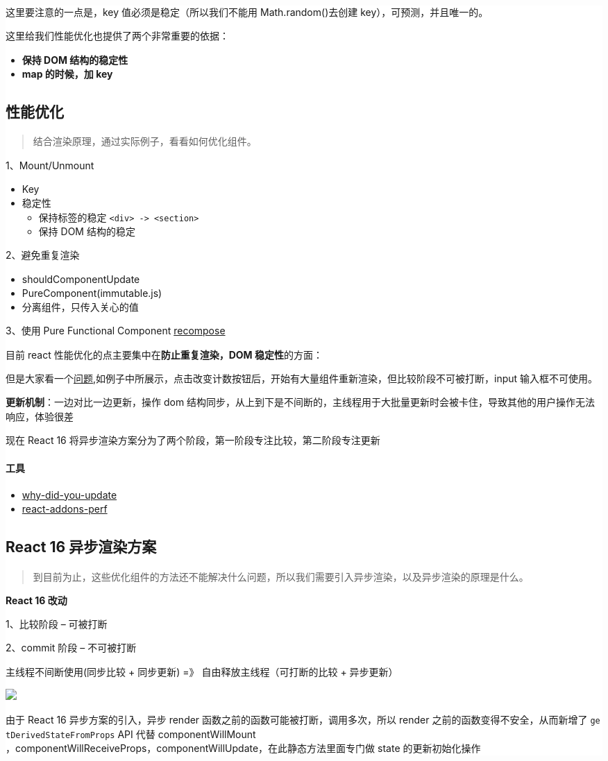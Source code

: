 这里要注意的一点是，key 值必须是稳定（所以我们不能用 Math.random()去创建 key），可预测，并且唯一的。

这里给我们性能优化也提供了两个非常重要的依据：

-   **保持 DOM 结构的稳定性**
-   **map 的时候，加 key**

## 性能优化

> 结合渲染原理，通过实际例子，看看如何优化组件。

1、Mount/Unmount

-   Key
-   稳定性
    -   保持标签的稳定 `<div> -> <section>`
    -   保持 DOM 结构的稳定

2、避免重复渲染

-   shouldComponentUpdate
-   PureComponent(immutable.js)
-   分离组件，只传入关心的值

3、使用 Pure Functional Component [recompose](https://github.com/acdlite/recompose)

目前 react 性能优化的点主要集中在**防止重复渲染，DOM 稳定性**的方面：

但是大家看一个[问题](https://codesandbox.io/s/mpx8wzl2x),如例子中所展示，点击改变计数按钮后，开始有大量组件重新渲染，但比较阶段不可被打断，input 输入框不可使用。

**更新机制**：一边对比一边更新，操作 dom 结构同步，从上到下是不间断的，主线程用于大批量更新时会被卡住，导致其他的用户操作无法响应，体验很差

现在 React 16 将异步渲染方案分为了两个阶段，第一阶段专注比较，第二阶段专注更新

#### 工具

-   [why-did-you-update](https://github.com/maicki/why-did-you-update)
-   [react-addons-perf](https://www.npmjs.com/package/react-addons-perf)

## React 16 异步渲染方案

> 到目前为止，这些优化组件的方法还不能解决什么问题，所以我们需要引入异步渲染，以及异步渲染的原理是什么。

**React 16 改动**

1、比较阶段 – 可被打断

2、commit 阶段 – 不可被打断

主线程不间断使用(同步比较 + 同步更新) =》 自由释放主线程（可打断的比较 + 异步更新）

[![](https://camo.githubusercontent.com/96edcd854409cd2d905a09c03b2919ea0bbb7b80ea9f7f2cfcc9d959901e70d6/687474703a2f2f7777312e73696e61696d672e636e2f6c617267652f64663535316561356c793167357a656833393076306a32307a7a306a7737376c2e6a7067)](https://camo.githubusercontent.com/96edcd854409cd2d905a09c03b2919ea0bbb7b80ea9f7f2cfcc9d959901e70d6/687474703a2f2f7777312e73696e61696d672e636e2f6c617267652f64663535316561356c793167357a656833393076306a32307a7a306a7737376c2e6a7067)

由于 React 16 异步方案的引入，异步 render 函数之前的函数可能被打断，调用多次，所以 render 之前的函数变得不安全，从而新增了 `getDerivedStateFromProps` API 代替 componentWillMount  
，componentWillReceiveProps，componentWillUpdate，在此静态方法里面专门做 state 的更新初始化操作

